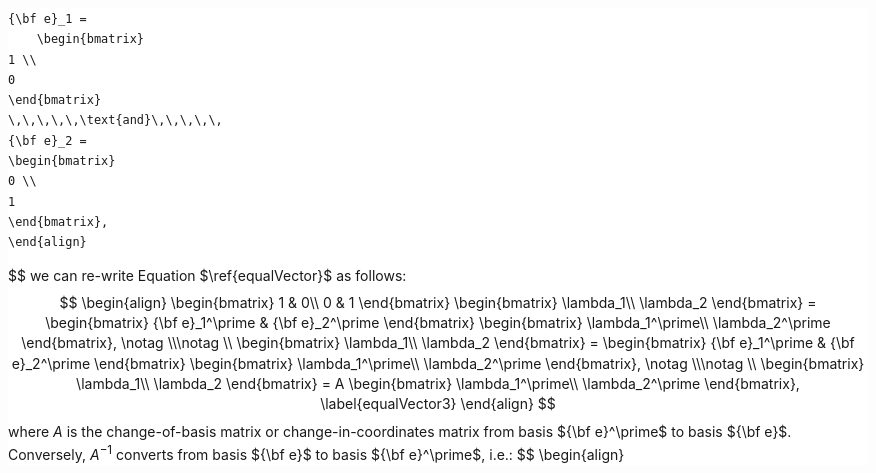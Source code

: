 	{\bf e}_1 = 
		\begin{bmatrix}
	1 \\ 
	0
	\end{bmatrix}
	\,\,\,\,\,\text{and}\,\,\,\,\,
	{\bf e}_2 = 
	\begin{bmatrix}
	0 \\ 
	1
	\end{bmatrix},
	\end{align}
$$
we can re-write Equation $\ref{equalVector}$ as follows:
$$
\begin{align}
 	\begin{bmatrix}
	1 & 0\\
	0 & 1
	\end{bmatrix}
 		\begin{bmatrix}
	\lambda_1\\
	\lambda_2
	\end{bmatrix}
	=
	 		\begin{bmatrix}
	{\bf e}_1^\prime & {\bf e}_2^\prime
	\end{bmatrix}
 		\begin{bmatrix}
	\lambda_1^\prime\\
	\lambda_2^\prime
	\end{bmatrix},
	\notag \\\notag \\
 		\begin{bmatrix}
	\lambda_1\\
	\lambda_2
	\end{bmatrix}
	=
	 		\begin{bmatrix}
	{\bf e}_1^\prime & {\bf e}_2^\prime
	\end{bmatrix}
 		\begin{bmatrix}
	\lambda_1^\prime\\
	\lambda_2^\prime
	\end{bmatrix},
	\notag \\\notag \\
 		\begin{bmatrix}
	\lambda_1\\
	\lambda_2
	\end{bmatrix}
	=
A
 		\begin{bmatrix}
	\lambda_1^\prime\\
	\lambda_2^\prime
	\end{bmatrix},
  \label{equalVector3}
\end{align}
$$
where $A$ is the change-of-basis matrix or change-in-coordinates matrix from basis ${\bf e}^\prime$ to basis ${\bf e}$. Conversely, $A^{-1}$ converts from basis ${\bf e}$ to basis ${\bf e}^\prime$, i.e.: 
$$
\begin{align}